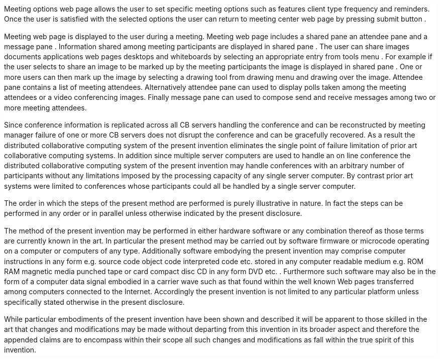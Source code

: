 Meeting options web page allows the user to set specific meeting options such as features client type frequency and reminders. Once the user is satisfied with the selected options the user can return to meeting center web page by pressing submit button .

Meeting web page is displayed to the user during a meeting. Meeting web page includes a shared pane an attendee pane and a message pane . Information shared among meeting participants are displayed in shared pane . The user can share images documents applications web pages desktops and whiteboards by selecting an appropriate entry from tools menu . For example if the user selects to share an image to be marked up by the meeting participants the image is displayed in shared pane . One or more users can then mark up the image by selecting a drawing tool from drawing menu and drawing over the image. Attendee pane contains a list of meeting attendees. Alternatively attendee pane can used to display polls taken among the meeting attendees or a video conferencing images. Finally message pane can used to compose send and receive messages among two or more meeting attendees.

Since conference information is replicated across all CB servers handling the conference and can be reconstructed by meeting manager failure of one or more CB servers does not disrupt the conference and can be gracefully recovered. As a result the distributed collaborative computing system of the present invention eliminates the single point of failure limitation of prior art collaborative computing systems. In addition since multiple server computers are used to handle an on line conference the distributed collaborative computing system of the present invention may handle conferences with an arbitrary number of participants without any limitations imposed by the processing capacity of any single server computer. By contrast prior art systems were limited to conferences whose participants could all be handled by a single server computer.

The order in which the steps of the present method are performed is purely illustrative in nature. In fact the steps can be performed in any order or in parallel unless otherwise indicated by the present disclosure.

The method of the present invention may be performed in either hardware software or any combination thereof as those terms are currently known in the art. In particular the present method may be carried out by software firmware or microcode operating on a computer or computers of any type. Additionally software embodying the present invention may comprise computer instructions in any form e.g. source code object code interpreted code etc. stored in any computer readable medium e.g. ROM RAM magnetic media punched tape or card compact disc CD in any form DVD etc. . Furthermore such software may also be in the form of a computer data signal embodied in a carrier wave such as that found within the well known Web pages transferred among computers connected to the Internet. Accordingly the present invention is not limited to any particular platform unless specifically stated otherwise in the present disclosure.

While particular embodiments of the present invention have been shown and described it will be apparent to those skilled in the art that changes and modifications may be made without departing from this invention in its broader aspect and therefore the appended claims are to encompass within their scope all such changes and modifications as fall within the true spirit of this invention.

